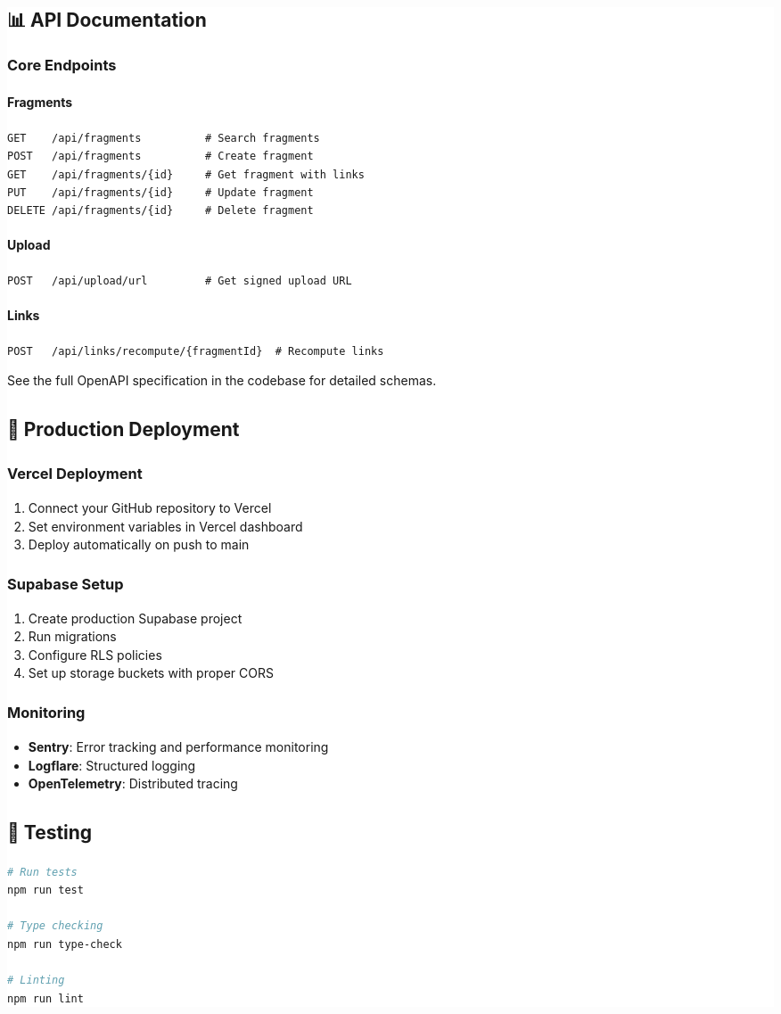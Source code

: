 ## 📊 API Documentation

### Core Endpoints

#### Fragments
```http
GET    /api/fragments          # Search fragments
POST   /api/fragments          # Create fragment
GET    /api/fragments/{id}     # Get fragment with links
PUT    /api/fragments/{id}     # Update fragment
DELETE /api/fragments/{id}     # Delete fragment
```

#### Upload
```http
POST   /api/upload/url         # Get signed upload URL
```

#### Links
```http
POST   /api/links/recompute/{fragmentId}  # Recompute links
```

See the full OpenAPI specification in the codebase for detailed schemas.

## 🚀 Production Deployment

### Vercel Deployment
1. Connect your GitHub repository to Vercel
2. Set environment variables in Vercel dashboard
3. Deploy automatically on push to main

### Supabase Setup
1. Create production Supabase project
2. Run migrations
3. Configure RLS policies
4. Set up storage buckets with proper CORS

### Monitoring
- **Sentry**: Error tracking and performance monitoring
- **Logflare**: Structured logging
- **OpenTelemetry**: Distributed tracing

## 🧪 Testing

```bash
# Run tests
npm run test

# Type checking
npm run type-check

# Linting
npm run lint
```
